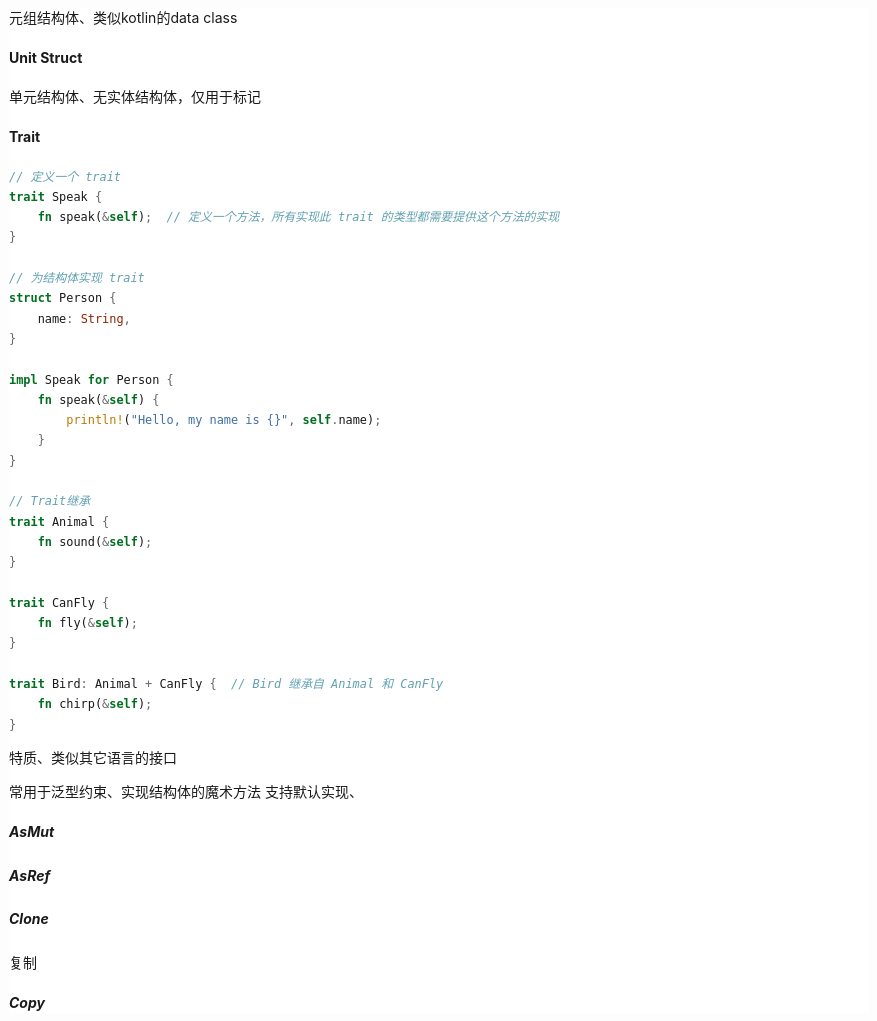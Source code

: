 元组结构体、类似kotlin的data class


#### Unit Struct

单元结构体、无实体结构体，仅用于标记


#### Trait
```rust
// 定义一个 trait
trait Speak {
    fn speak(&self);  // 定义一个方法，所有实现此 trait 的类型都需要提供这个方法的实现
}

// 为结构体实现 trait
struct Person {
    name: String,
}

impl Speak for Person {
    fn speak(&self) {
        println!("Hello, my name is {}", self.name);
    }
}

// Trait继承
trait Animal {
    fn sound(&self);
}

trait CanFly {
    fn fly(&self);
}

trait Bird: Animal + CanFly {  // Bird 继承自 Animal 和 CanFly
    fn chirp(&self);
}
```
特质、类似其它语言的接口


常用于泛型约束、实现结构体的魔术方法
支持默认实现、


##### AsMut
##### AsRef

##### Clone

复制

##### Copy
